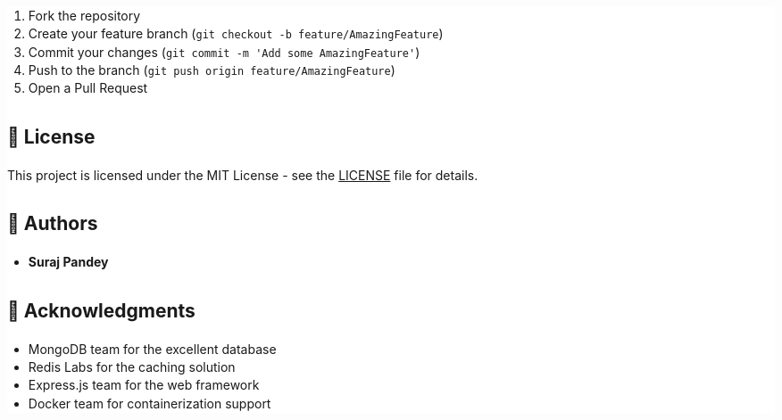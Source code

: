1. Fork the repository
2. Create your feature branch (`git checkout -b feature/AmazingFeature`)
3. Commit your changes (`git commit -m 'Add some AmazingFeature'`)
4. Push to the branch (`git push origin feature/AmazingFeature`)
5. Open a Pull Request

## 📄 License

This project is licensed under the MIT License - see the [LICENSE](LICENSE) file for details.

## 👥 Authors

- **Suraj Pandey**

## 🙏 Acknowledgments

- MongoDB team for the excellent database
- Redis Labs for the caching solution
- Express.js team for the web framework
- Docker team for containerization support
